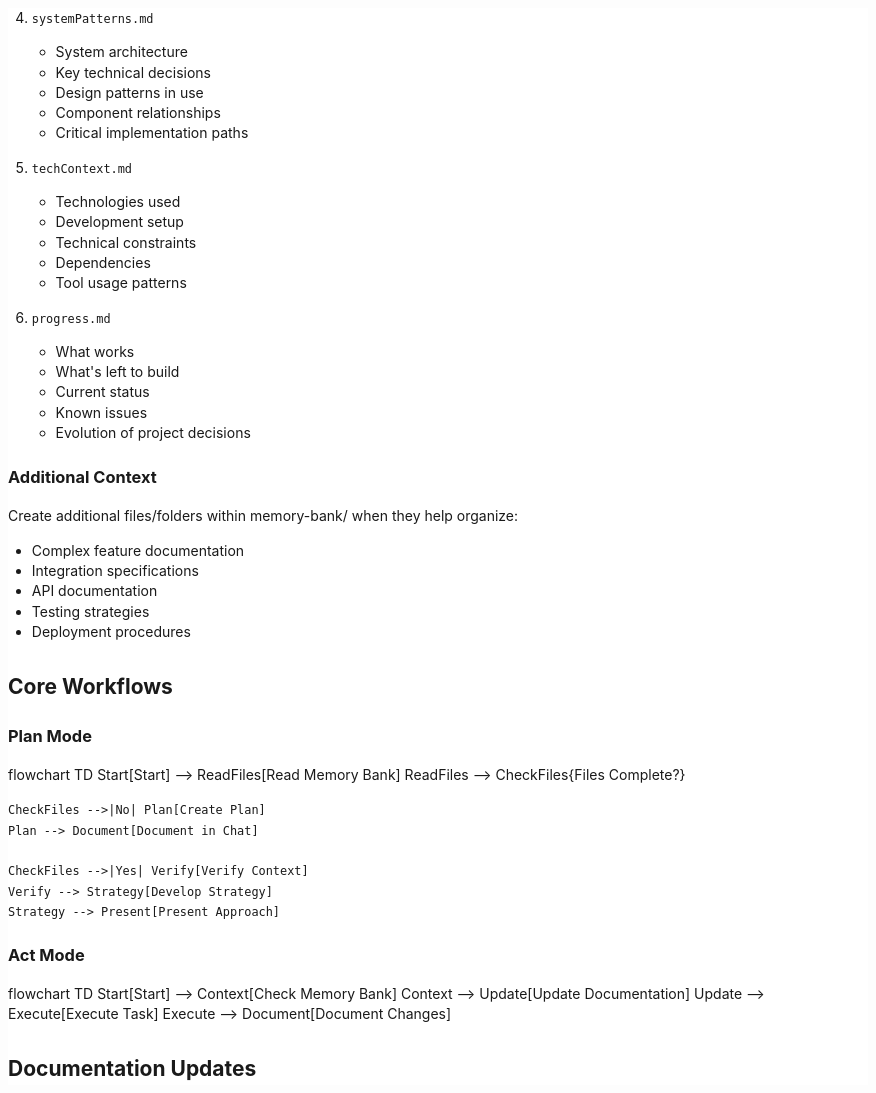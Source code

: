 4. `systemPatterns.md`
   - System architecture
   - Key technical decisions
   - Design patterns in use
   - Component relationships
   - Critical implementation paths

5. `techContext.md`
   - Technologies used
   - Development setup
   - Technical constraints
   - Dependencies
   - Tool usage patterns

6. `progress.md`
   - What works
   - What's left to build
   - Current status
   - Known issues
   - Evolution of project decisions

### Additional Context
Create additional files/folders within memory-bank/ when they help organize:
- Complex feature documentation
- Integration specifications
- API documentation
- Testing strategies
- Deployment procedures

## Core Workflows

### Plan Mode
flowchart TD
    Start[Start] --> ReadFiles[Read Memory Bank]
    ReadFiles --> CheckFiles{Files Complete?}

    CheckFiles -->|No| Plan[Create Plan]
    Plan --> Document[Document in Chat]

    CheckFiles -->|Yes| Verify[Verify Context]
    Verify --> Strategy[Develop Strategy]
    Strategy --> Present[Present Approach]

### Act Mode
flowchart TD
    Start[Start] --> Context[Check Memory Bank]
    Context --> Update[Update Documentation]
    Update --> Execute[Execute Task]
    Execute --> Document[Document Changes]

## Documentation Updates
